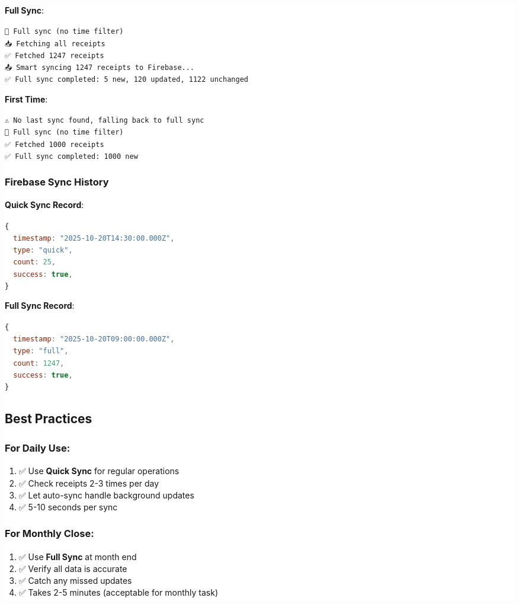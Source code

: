**Full Sync**:

```
🔄 Full sync (no time filter)
📥 Fetching all receipts
✅ Fetched 1247 receipts
📤 Smart syncing 1247 receipts to Firebase...
✅ Full sync completed: 5 new, 120 updated, 1122 unchanged
```

**First Time**:

```
⚠️ No last sync found, falling back to full sync
🔄 Full sync (no time filter)
✅ Fetched 1000 receipts
✅ Full sync completed: 1000 new
```

### Firebase Sync History

**Quick Sync Record**:

```javascript
{
  timestamp: "2025-10-20T14:30:00.000Z",
  type: "quick",
  count: 25,
  success: true,
}
```

**Full Sync Record**:

```javascript
{
  timestamp: "2025-10-20T09:00:00.000Z",
  type: "full",
  count: 1247,
  success: true,
}
```

## Best Practices

### For Daily Use:

1. ✅ Use **Quick Sync** for regular operations
2. ✅ Check receipts 2-3 times per day
3. ✅ Let auto-sync handle background updates
4. ✅ 5-10 seconds per sync

### For Monthly Close:

1. ✅ Use **Full Sync** at month end
2. ✅ Verify all data is accurate
3. ✅ Catch any missed updates
4. ✅ Takes 2-5 minutes (acceptable for monthly task)
